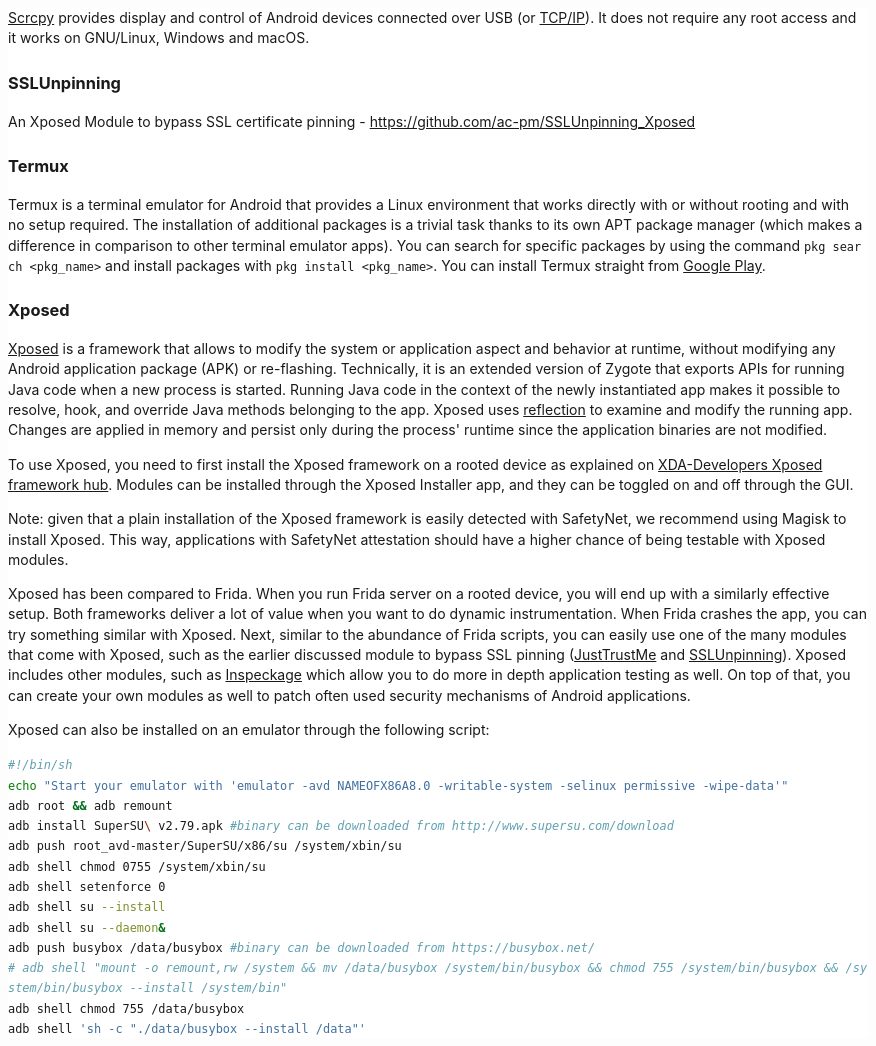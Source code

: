 [Scrcpy](https://github.com/Genymobile/scrcpy "Scrcpy") provides display and control of Android devices connected over USB (or [TCP/IP](https://www.genymotion.com/blog/open-source-project-scrcpy-now-works-wirelessly/ "Scrcpy now works wirelessly")). It does not require any root access and it works on GNU/Linux, Windows and macOS.

### SSLUnpinning

An Xposed Module to bypass SSL certificate pinning - <https://github.com/ac-pm/SSLUnpinning_Xposed>

### Termux

Termux is a terminal emulator for Android that provides a Linux environment that works directly with or without rooting and with no setup required. The installation of additional packages is a trivial task thanks to its own APT package manager (which makes a difference in comparison to other terminal emulator apps). You can search for specific packages by using the command `pkg search <pkg_name>` and install packages with `pkg install <pkg_name>`. You can install Termux straight from [Google Play](https://play.google.com/store/apps/details?id=com.termux "Install Termux").

### Xposed

[Xposed](https://f-droid.org/de/packages/de.robv.android.xposed.installer/ "Xposed Installer") is a framework that allows to modify the system or application aspect and behavior at runtime, without modifying any Android application package (APK) or re-flashing. Technically, it is an extended version of Zygote that exports APIs for running Java code when a new process is started. Running Java code in the context of the newly instantiated app makes it possible to resolve, hook, and override Java methods belonging to the app. Xposed uses [reflection](https://docs.oracle.com/javase/tutorial/reflect/ "Reflection Tutorial") to examine and modify the running app. Changes are applied in memory and persist only during the process' runtime since the application binaries are not modified.

To use Xposed, you need to first install the Xposed framework on a rooted device as explained on [XDA-Developers Xposed framework hub](https://www.xda-developers.com/xposed-framework-hub/ "Xposed framework hub from XDA"). Modules can be installed through the Xposed Installer app, and they can be toggled on and off through the GUI.

Note: given that a plain installation of the Xposed framework is easily detected with SafetyNet, we recommend using Magisk to install Xposed. This way, applications with SafetyNet attestation should have a higher chance of being testable with Xposed modules.

Xposed has been compared to Frida. When you run Frida server on a rooted device, you will end up with a similarly effective setup. Both frameworks deliver a lot of value when you want to do dynamic instrumentation. When Frida crashes the app, you can try something similar with Xposed. Next, similar to the abundance of Frida scripts, you can easily use one of the many modules that come with Xposed, such as the earlier discussed module to bypass SSL pinning ([JustTrustMe](https://github.com/Fuzion24/JustTrustMe "JustTrustMe") and [SSLUnpinning](https://github.com/ac-pm/SSLUnpinning_Xposed "SSL Unpinning")). Xposed includes other modules, such as [Inspeckage](https://github.com/ac-pm/Inspeckage "Inspeckage") which allow you to do more in depth application testing as well. On top of that, you can create your own modules as well to patch often used security mechanisms of Android applications.

Xposed can also be installed on an emulator through the following script:

```bash
#!/bin/sh
echo "Start your emulator with 'emulator -avd NAMEOFX86A8.0 -writable-system -selinux permissive -wipe-data'"
adb root && adb remount
adb install SuperSU\ v2.79.apk #binary can be downloaded from http://www.supersu.com/download
adb push root_avd-master/SuperSU/x86/su /system/xbin/su
adb shell chmod 0755 /system/xbin/su
adb shell setenforce 0
adb shell su --install
adb shell su --daemon&
adb push busybox /data/busybox #binary can be downloaded from https://busybox.net/
# adb shell "mount -o remount,rw /system && mv /data/busybox /system/bin/busybox && chmod 755 /system/bin/busybox && /system/bin/busybox --install /system/bin"
adb shell chmod 755 /data/busybox
adb shell 'sh -c "./data/busybox --install /data"'
```